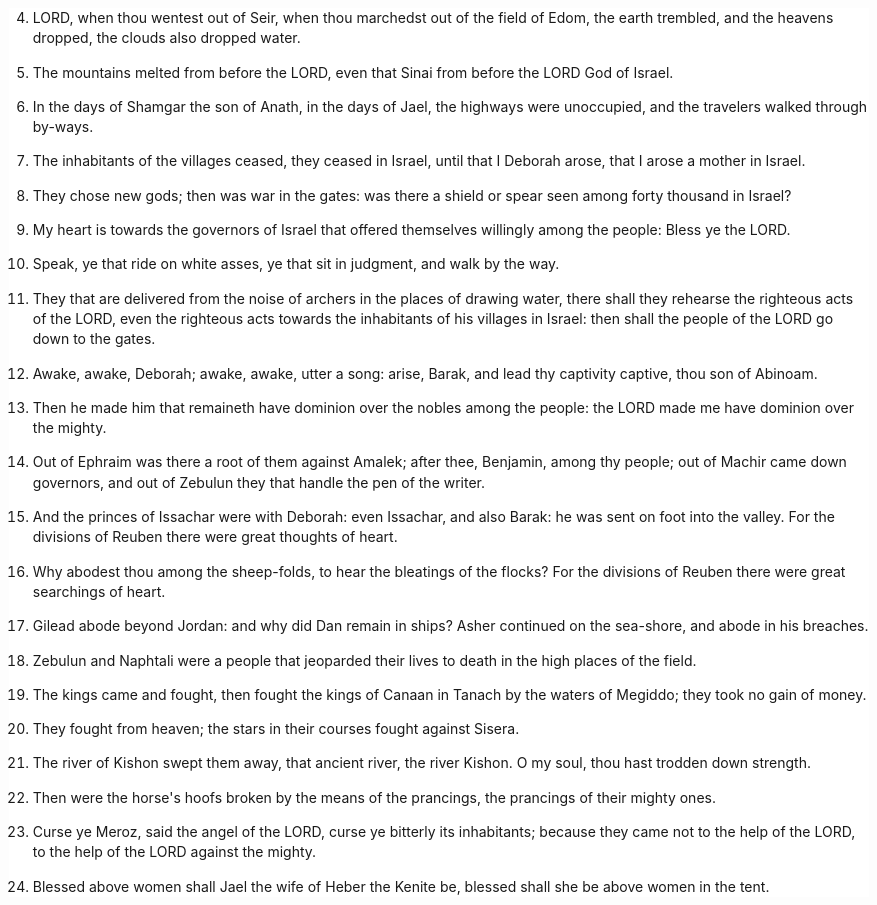 4. LORD, when thou wentest out of Seir, when thou marchedst out of the field of Edom, the earth trembled, and the heavens dropped, the clouds also dropped water.

5. The mountains melted from before the LORD, even that Sinai from before the LORD God of Israel.

6. In the days of Shamgar the son of Anath, in the days of Jael, the highways were unoccupied, and the travelers walked through by-ways.

7. The inhabitants of the villages ceased, they ceased in Israel, until that I Deborah arose, that I arose a mother in Israel.

8. They chose new gods; then was war in the gates: was there a shield or spear seen among forty thousand in Israel?

9. My heart is towards the governors of Israel that offered themselves willingly among the people: Bless ye the LORD.

10. Speak, ye that ride on white asses, ye that sit in judgment, and walk by the way.

11. They that are delivered from the noise of archers in the places of drawing water, there shall they rehearse the righteous acts of the LORD, even the righteous acts towards the inhabitants of his villages in Israel: then shall the people of the LORD go down to the gates.

12. Awake, awake, Deborah; awake, awake, utter a song: arise, Barak, and lead thy captivity captive, thou son of Abinoam.

13. Then he made him that remaineth have dominion over the nobles among the people: the LORD made me have dominion over the mighty.

14. Out of Ephraim was there a root of them against Amalek; after thee, Benjamin, among thy people; out of Machir came down governors, and out of Zebulun they that handle the pen of the writer.

15. And the princes of Issachar were with Deborah: even Issachar, and also Barak: he was sent on foot into the valley. For the divisions of Reuben there were great thoughts of heart.

16. Why abodest thou among the sheep-folds, to hear the bleatings of the flocks? For the divisions of Reuben there were great searchings of heart.

17. Gilead abode beyond Jordan: and why did Dan remain in ships? Asher continued on the sea-shore, and abode in his breaches.

18. Zebulun and Naphtali were a people that jeoparded their lives to death in the high places of the field.

19. The kings came and fought, then fought the kings of Canaan in Tanach by the waters of Megiddo; they took no gain of money.

20. They fought from heaven; the stars in their courses fought against Sisera.

21. The river of Kishon swept them away, that ancient river, the river Kishon. O my soul, thou hast trodden down strength.

22. Then were the horse's hoofs broken by the means of the prancings, the prancings of their mighty ones.

23. Curse ye Meroz, said the angel of the LORD, curse ye bitterly its inhabitants; because they came not to the help of the LORD, to the help of the LORD against the mighty.

24. Blessed above women shall Jael the wife of Heber the Kenite be, blessed shall she be above women in the tent.
